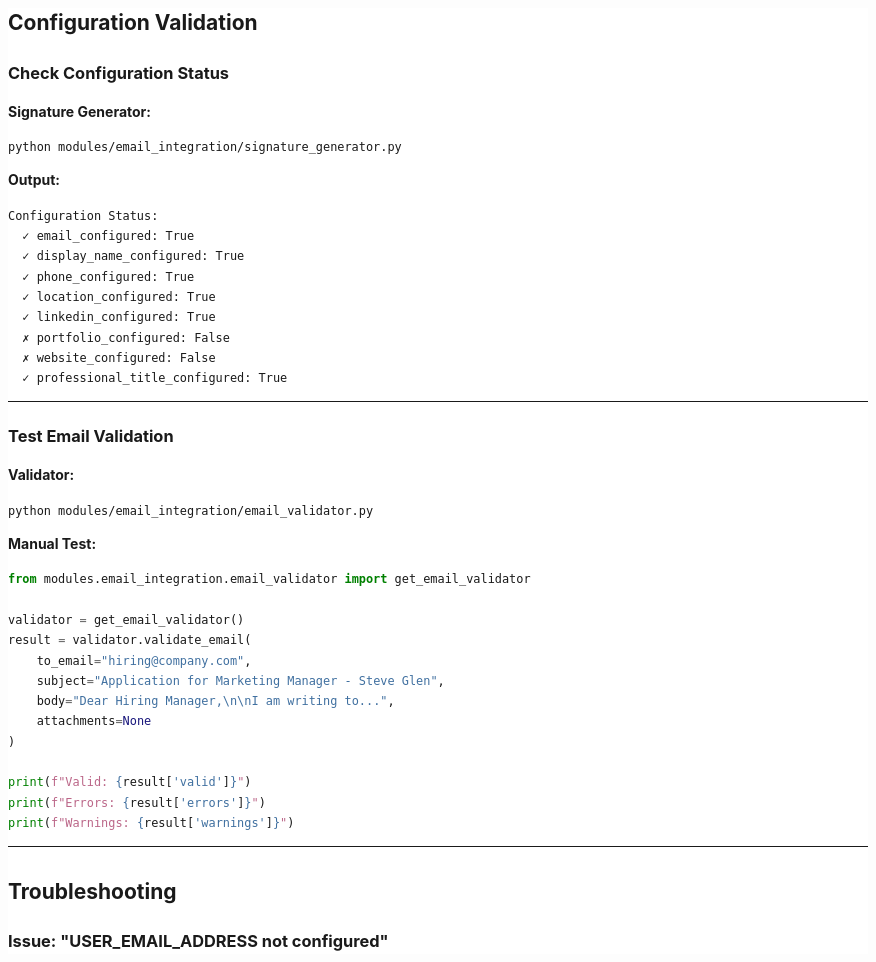 
## Configuration Validation

### Check Configuration Status

**Signature Generator:**
```bash
python modules/email_integration/signature_generator.py
```

**Output:**
```
Configuration Status:
  ✓ email_configured: True
  ✓ display_name_configured: True
  ✓ phone_configured: True
  ✓ location_configured: True
  ✓ linkedin_configured: True
  ✗ portfolio_configured: False
  ✗ website_configured: False
  ✓ professional_title_configured: True
```

---

### Test Email Validation

**Validator:**
```bash
python modules/email_integration/email_validator.py
```

**Manual Test:**
```python
from modules.email_integration.email_validator import get_email_validator

validator = get_email_validator()
result = validator.validate_email(
    to_email="hiring@company.com",
    subject="Application for Marketing Manager - Steve Glen",
    body="Dear Hiring Manager,\n\nI am writing to...",
    attachments=None
)

print(f"Valid: {result['valid']}")
print(f"Errors: {result['errors']}")
print(f"Warnings: {result['warnings']}")
```

---

## Troubleshooting

### Issue: "USER_EMAIL_ADDRESS not configured"
